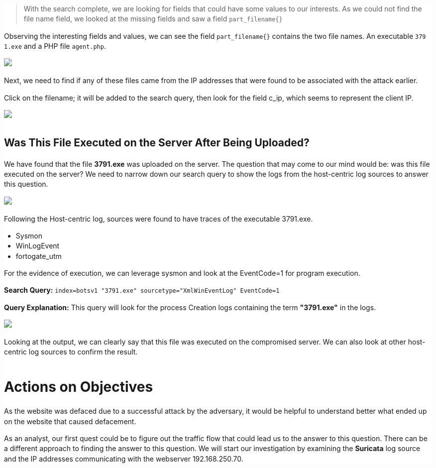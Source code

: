 > With the search complete, we are looking for fields that could have some values to our interests. As we could not find the file name field, we looked at the missing fields and saw a field `part_filename{}`

Observing the interesting fields and values, we can see the field `part_filename{}` contains the two file names. An executable `3791.exe` and a PHP file `agent.php`.

![](https://i.imgur.com/EQvz7IN.png)

Next, we need to find if any of these files came from the IP addresses that were found to be associated with the attack earlier.

Click on the filename; it will be added to the search query, then look for the field c_ip, which seems to represent the client IP.

![](https://i.imgur.com/Gun8nHW.png)

## Was This File Executed on the Server After Being Uploaded?

We have found that the file **3791.exe** was uploaded on the server. The question that may come to our mind would be: was this file executed on the server? We need to narrow down our search query to show the logs from the host-centric log sources to answer this question.

![](https://i.imgur.com/8slpgCc.png)

Following the Host-centric log, sources were found to have traces of the executable 3791.exe.

- Sysmon
- WinLogEvent
- fortogate_utm

For the evidence of execution, we can leverage sysmon and look at the EventCode=1 for program execution.

**Search Query:** `index=botsv1 "3791.exe" sourcetype="XmlWinEventLog" EventCode=1`

**Query Explanation:** This query will look for the process Creation logs containing the term **"3791.exe"** in the logs.

![](https://i.imgur.com/mxY9QGF.png)

Looking at the output, we can clearly say that this file was executed on the compromised server. We can also look at other host-centric log sources to confirm the result.

# Actions on Objectives

As the website was defaced due to a successful attack by the adversary, it would be helpful to understand better what ended up on the website that caused defacement.

As an analyst, our first quest could be to figure out the traffic flow that could lead us to the answer to this question. There can be a different approach to finding the answer to this question. We will start our investigation by examining the **Suricata** log source and the IP addresses communicating with the webserver 192.168.250.70.
